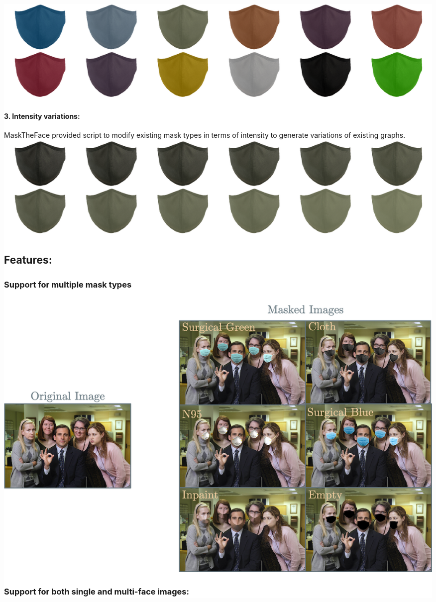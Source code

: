 ![mask_colors](images/colors.png)
####  3. Intensity variations:
MaskTheFace provided script to modify existing mask types in terms of intensity to generate variations of existing graphs.
![mask_colors](images/intensities.png)


## Features:
### Support for multiple mask types
![cover_photo](images/example1.png)
### Support for both single and multi-face images: